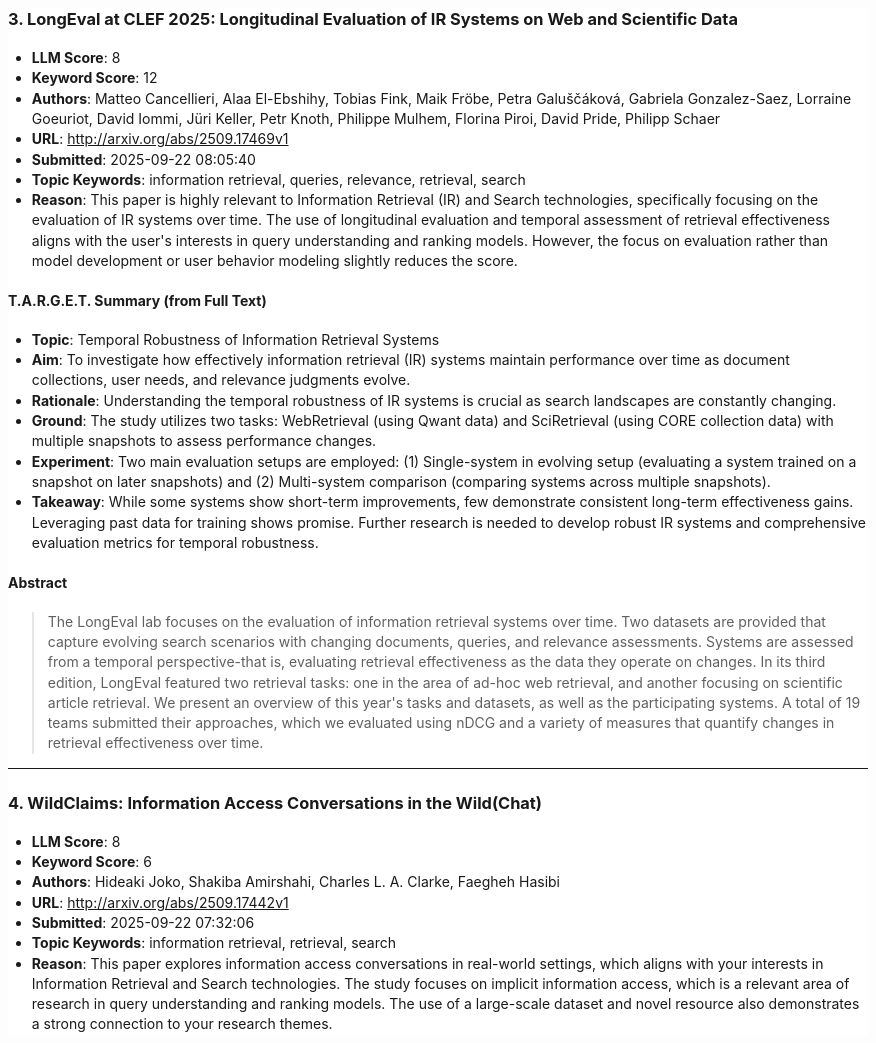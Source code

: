 
### 3. LongEval at CLEF 2025: Longitudinal Evaluation of IR Systems on Web and Scientific Data

- **LLM Score**: 8
- **Keyword Score**: 12
- **Authors**: Matteo Cancellieri, Alaa El-Ebshihy, Tobias Fink, Maik Fröbe, Petra Galuščáková, Gabriela Gonzalez-Saez, Lorraine Goeuriot, David Iommi, Jüri Keller, Petr Knoth, Philippe Mulhem, Florina Piroi, David Pride, Philipp Schaer
- **URL**: <http://arxiv.org/abs/2509.17469v1>
- **Submitted**: 2025-09-22 08:05:40
- **Topic Keywords**: information retrieval, queries, relevance, retrieval, search
- **Reason**: This paper is highly relevant to Information Retrieval (IR) and Search technologies, specifically focusing on the evaluation of IR systems over time. The use of longitudinal evaluation and temporal assessment of retrieval effectiveness aligns with the user's interests in query understanding and ranking models. However, the focus on evaluation rather than model development or user behavior modeling slightly reduces the score.

#### T.A.R.G.E.T. Summary (from Full Text)
- **Topic**: Temporal Robustness of Information Retrieval Systems
- **Aim**: To investigate how effectively information retrieval (IR) systems maintain performance over time as document collections, user needs, and relevance judgments evolve.
- **Rationale**: Understanding the temporal robustness of IR systems is crucial as search landscapes are constantly changing.
- **Ground**: The study utilizes two tasks: WebRetrieval (using Qwant data) and SciRetrieval (using CORE collection data) with multiple snapshots to assess performance changes.
- **Experiment**: Two main evaluation setups are employed: (1) Single-system in evolving setup (evaluating a system trained on a snapshot on later snapshots) and (2) Multi-system comparison (comparing systems across multiple snapshots).
- **Takeaway**: While some systems show short-term improvements, few demonstrate consistent long-term effectiveness gains. Leveraging past data for training shows promise. Further research is needed to develop robust IR systems and comprehensive evaluation metrics for temporal robustness.

#### Abstract
> The LongEval lab focuses on the evaluation of information retrieval systems
over time. Two datasets are provided that capture evolving search scenarios
with changing documents, queries, and relevance assessments. Systems are
assessed from a temporal perspective-that is, evaluating retrieval
effectiveness as the data they operate on changes. In its third edition,
LongEval featured two retrieval tasks: one in the area of ad-hoc web retrieval,
and another focusing on scientific article retrieval. We present an overview of
this year's tasks and datasets, as well as the participating systems. A total
of 19 teams submitted their approaches, which we evaluated using nDCG and a
variety of measures that quantify changes in retrieval effectiveness over time.

---

### 4. WildClaims: Information Access Conversations in the Wild(Chat)

- **LLM Score**: 8
- **Keyword Score**: 6
- **Authors**: Hideaki Joko, Shakiba Amirshahi, Charles L. A. Clarke, Faegheh Hasibi
- **URL**: <http://arxiv.org/abs/2509.17442v1>
- **Submitted**: 2025-09-22 07:32:06
- **Topic Keywords**: information retrieval, retrieval, search
- **Reason**: This paper explores information access conversations in real-world settings, which aligns with your interests in Information Retrieval and Search technologies. The study focuses on implicit information access, which is a relevant area of research in query understanding and ranking models. The use of a large-scale dataset and novel resource also demonstrates a strong connection to your research themes.
